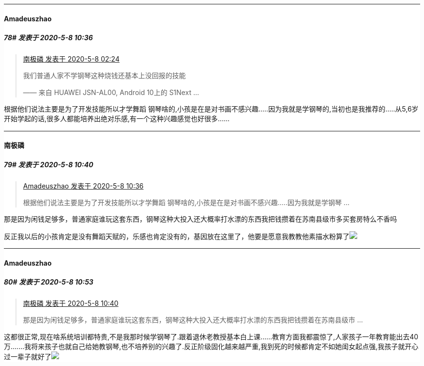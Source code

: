





-----

####  Amadeuszhao  
##### 78#       发表于 2020-5-8 10:36



<blockquote><a href="httphttps://bbs.saraba1st.com/2b/forum.php?mod=redirect&amp;goto=findpost&amp;pid=47339270&amp;ptid=1932776" target="_blank">南极磷 发表于 2020-5-8 02:24</a>

我们普通人家不学钢琴这种烧钱还基本上没回报的技能


—— 来自 HUAWEI JSN-AL00, Android 10上的 S1Next ...</blockquote>
根据他们说法主要是为了开发技能所以才学舞蹈 钢琴啥的,小孩是在是对书画不感兴趣.....因为我就是学钢琴的,当初也是我推荐的.....从5,6岁开始学起的话,很多人都能培养出绝对乐感,有一个这种兴趣感觉也好很多......







-----

####  南极磷  
##### 79#       发表于 2020-5-8 10:40



<blockquote><a href="httphttps://bbs.saraba1st.com/2b/forum.php?mod=redirect&amp;goto=findpost&amp;pid=47341260&amp;ptid=1932776" target="_blank">Amadeuszhao 发表于 2020-5-8 10:36</a>

根据他们说法主要是为了开发技能所以才学舞蹈 钢琴啥的,小孩是在是对书画不感兴趣.....因为我就是学钢琴 ...</blockquote>
那是因为闲钱足够多，普通家庭谁玩这套东西，钢琴这种大投入还大概率打水漂的东西我把钱攒着在苏南县级市多买套房特么不香吗

反正我以后的小孩肯定是没有舞蹈天赋的，乐感也肯定没有的，基因放在这里了，他要是愿意我教教他素描水粉算了<img src="https://static.saraba1st.com/image/smiley/face2017/067.png" referrerpolicy="no-referrer">







-----

####  Amadeuszhao  
##### 80#       发表于 2020-5-8 10:53



<blockquote><a href="httphttps://bbs.saraba1st.com/2b/forum.php?mod=redirect&amp;goto=findpost&amp;pid=47341314&amp;ptid=1932776" target="_blank">南极磷 发表于 2020-5-8 10:40</a>

那是因为闲钱足够多，普通家庭谁玩这套东西，钢琴这种大投入还大概率打水漂的东西我把钱攒着在苏南县级市 ...</blockquote>
这都很正常,现在啥系统培训都特贵,不是我那时候学钢琴了.跟着退休老教授基本白上课......教育方面我都震惊了,人家孩子一年教育能出去40万.......我将来孩子也就自己给她教钢琴,也不培养别的兴趣了.反正阶级固化越来越严重,我到死的时候都肯定不如她闺女起点强,我孩子就开心过一辈子就好了<img src="https://static.saraba1st.com/image/smiley/face2017/245.png" referrerpolicy="no-referrer">



